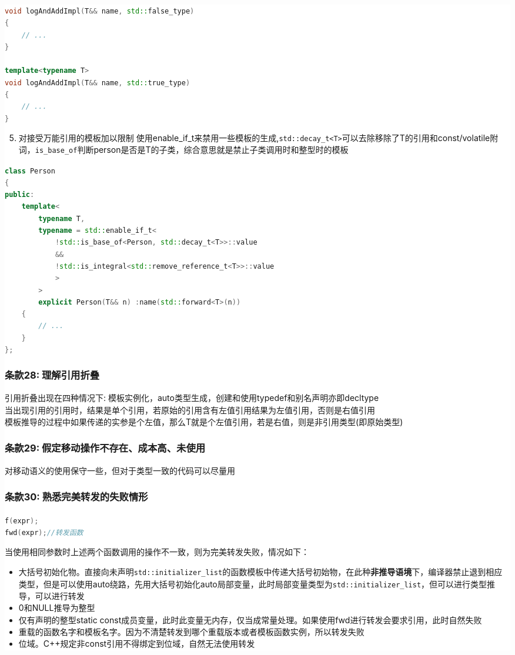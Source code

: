 ```c++
void logAndAddImpl(T&& name, std::false_type)
{
	// ... 
}

template<typename T>
void logAndAddImpl(T&& name, std::true_type)
{
	// ... 
}
```
5. 对接受万能引用的模板加以限制
使用enable_if_t来禁用一些模板的生成,`std::decay_t<T>`可以去除移除了T的引用和const/volatile附词，`is_base_of`判断person是否是T的子类，综合意思就是禁止子类调用时和整型时的模板
```c++
class Person
{
public:
	template<
		typename T,
		typename = std::enable_if_t<
			!std::is_base_of<Person, std::decay_t<T>>::value
			&&
			!std::is_integral<std::remove_reference_t<T>>::value
			>
		>
		explicit Person(T&& n) :name(std::forward<T>(n))
	{
		// ...
	}
};
```
### 条款28: 理解引用折叠
引用折叠出现在四种情况下: 模板实例化，auto类型生成，创建和使用typedef和别名声明亦即decltype  
当出现引用的引用时，结果是单个引用，若原始的引用含有左值引用结果为左值引用，否则是右值引用  
模板推导的过程中如果传递的实参是个左值，那么T就是个左值引用，若是右值，则是非引用类型(即原始类型)
### 条款29: 假定移动操作不存在、成本高、未使用
对移动语义的使用保守一些，但对于类型一致的代码可以尽量用
### 条款30: 熟悉完美转发的失败情形
```c++
f(expr);
fwd(expr);//转发函数
```
当使用相同参数时上述两个函数调用的操作不一致，则为完美转发失败，情况如下： 
- 大括号初始化物。直接向未声明`std::initializer_list`的函数模板中传递大括号初始物，在此种**非推导语境**下，编译器禁止退到相应类型，但是可以使用auto绕路，先用大括号初始化auto局部变量，此时局部变量类型为`std::initializer_list`，但可以进行类型推导，可以进行转发
- 0和NULL推导为整型
- 仅有声明的整型static const成员变量，此时此变量无内存，仅当成常量处理。如果使用fwd进行转发会要求引用，此时自然失败
- 重载的函数名字和模板名字。因为不清楚转发到哪个重载版本或者模板函数实例，所以转发失败
- 位域。C++规定非const引用不得绑定到位域，自然无法使用转发  
